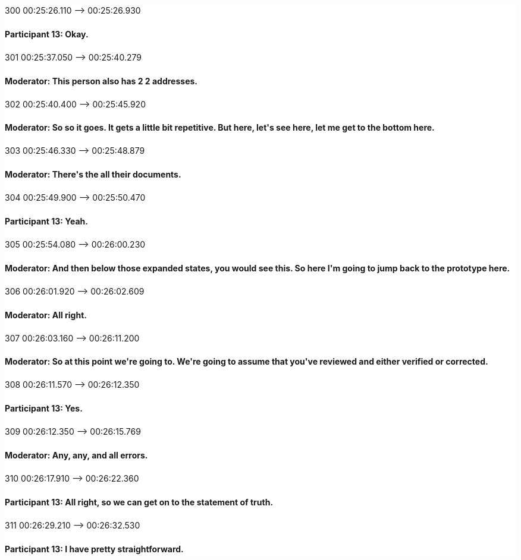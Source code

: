 300
00:25:26.110 --> 00:25:26.930
#### Participant 13: Okay.

301
00:25:37.050 --> 00:25:40.279
#### Moderator: This person also has 2 2 addresses.

302
00:25:40.400 --> 00:25:45.920
#### Moderator: So so it goes. It gets a little bit repetitive. But here, let's see here, let me get to the bottom here.

303
00:25:46.330 --> 00:25:48.879
#### Moderator: There's the all their documents.

304
00:25:49.900 --> 00:25:50.470
#### Participant 13: Yeah.

305
00:25:54.080 --> 00:26:00.230
#### Moderator: And then below those expanded states, you would see this. So here I'm going to jump back to the prototype here.

306
00:26:01.920 --> 00:26:02.609
#### Moderator: All right.

307
00:26:03.160 --> 00:26:11.200
#### Moderator: So at this point we're going to. We're going to assume that you've reviewed and either verified or corrected.

308
00:26:11.570 --> 00:26:12.350
#### Participant 13: Yes.

309
00:26:12.350 --> 00:26:15.769
#### Moderator: Any, any, and all errors.

310
00:26:17.910 --> 00:26:22.360
#### Participant 13: All right, so we can get on to the statement of truth.

311
00:26:29.210 --> 00:26:32.530
#### Participant 13: I have pretty straightforward.
